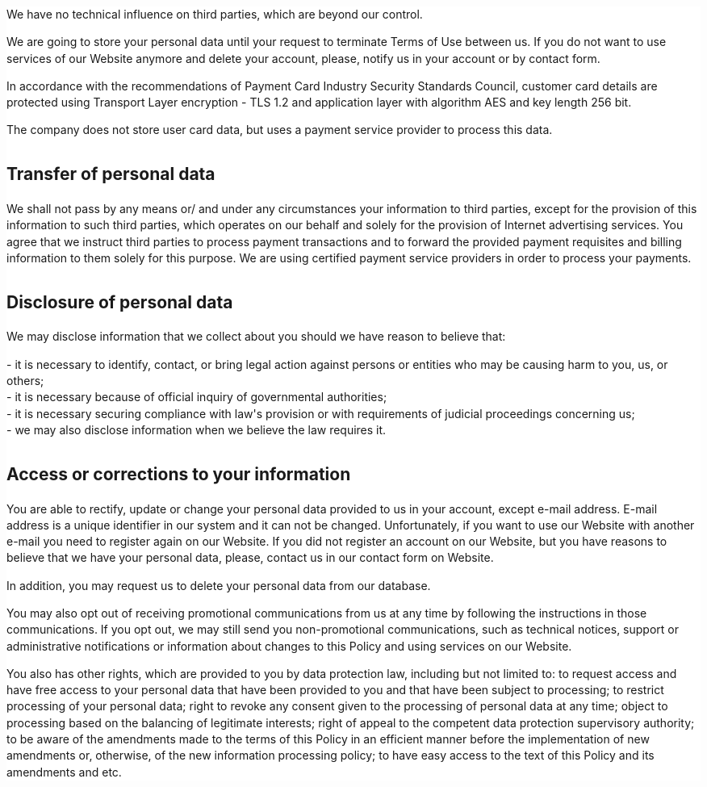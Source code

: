 We have no technical influence on third parties, which are beyond our control.

We are going to store your personal data until your request to terminate Terms of Use between us. If you do not want to use services of our Website anymore and delete your account, please, notify us in your account or by contact form.

In accordance with the recommendations of Payment Card Industry Security Standards Council, customer card details are protected using Transport Layer encryption - TLS 1.2 and application layer with algorithm AES and key length 256 bit.

The company does not store user card data, but uses a payment service provider to process this data.

## Transfer of personal data

We shall not pass by any means or/ and under any circumstances your information to third parties, except for the provision of this information to such third parties, which operates on our behalf and solely for the provision of Internet advertising services. You agree that we instruct third parties to process payment transactions and to forward the provided payment requisites and billing information to them solely for this purpose. We are using certified payment service providers in order to process your payments.

## Disclosure of personal data

We may disclose information that we collect about you should we have reason to believe that:

\- it is necessary to identify, contact, or bring legal action against persons or entities who may be causing harm to you, us, or others;   
\- it is necessary because of official inquiry of governmental authorities;  
\- it is necessary securing compliance with law's provision or with requirements of judicial proceedings concerning us;  
\- we may also disclose information when we believe the law requires it.  


## Access or corrections to your information

You are able to rectify, update or change your personal data provided to us in your account, except e-mail address. E-mail address is a unique identifier in our system and it can not be changed. Unfortunately, if you want to use our Website with another e-mail you need to register again on our Website. If you did not register an account on our Website, but you have reasons to believe that we have your personal data, please, contact us in our contact form on Website. 

In addition, you may request us to delete your personal data from our database. 

You may also opt out of receiving promotional communications from us at any time by following the instructions in those communications. If you opt out, we may still send you non-promotional communications, such as technical notices, support or administrative notifications or information about changes to this Policy and using services on our Website.

You also has other rights, which are provided to you by data protection law, including but not limited to: to request access and have free access to your personal data that have been provided to you and that have been subject to processing; to restrict processing of your personal data; right to revoke any consent given to the processing of personal data at any time; object to processing based on the balancing of legitimate interests; right of appeal to the competent data protection supervisory authority; to be aware of the amendments made to the terms of this Policy in an efficient manner before the implementation of new amendments or, otherwise, of the new information processing policy; to have easy access to the text of this Policy and its amendments and etc.
